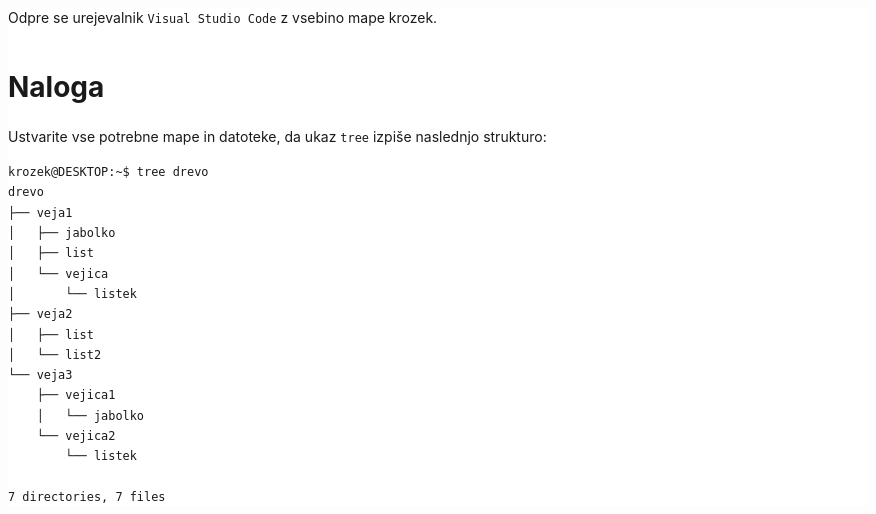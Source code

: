 Odpre se urejevalnik `Visual Studio Code` z vsebino mape krozek.

# Naloga

Ustvarite vse potrebne mape in datoteke, da ukaz `tree` izpiše naslednjo strukturo:

```shell
krozek@DESKTOP:~$ tree drevo
drevo
├── veja1
│   ├── jabolko
│   ├── list
│   └── vejica
│       └── listek
├── veja2
│   ├── list
│   └── list2
└── veja3
    ├── vejica1
    │   └── jabolko
    └── vejica2
        └── listek

7 directories, 7 files
```
